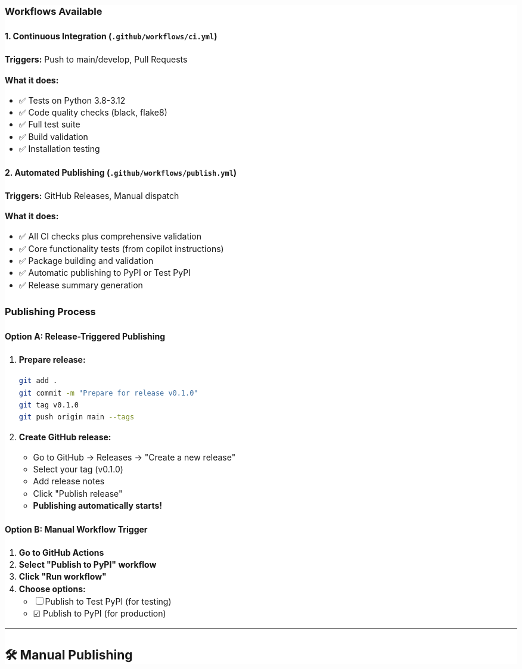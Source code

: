 ### Workflows Available

#### 1. Continuous Integration (`.github/workflows/ci.yml`)
**Triggers:** Push to main/develop, Pull Requests

**What it does:**
- ✅ Tests on Python 3.8-3.12
- ✅ Code quality checks (black, flake8)
- ✅ Full test suite
- ✅ Build validation
- ✅ Installation testing

#### 2. Automated Publishing (`.github/workflows/publish.yml`)
**Triggers:** GitHub Releases, Manual dispatch

**What it does:**
- ✅ All CI checks plus comprehensive validation
- ✅ Core functionality tests (from copilot instructions)
- ✅ Package building and validation
- ✅ Automatic publishing to PyPI or Test PyPI
- ✅ Release summary generation

### Publishing Process

#### Option A: Release-Triggered Publishing
1. **Prepare release:**
   ```bash
   git add .
   git commit -m "Prepare for release v0.1.0"
   git tag v0.1.0
   git push origin main --tags
   ```

   

2. **Create GitHub release:**
   - Go to GitHub → Releases → "Create a new release"
   - Select your tag (v0.1.0)
   - Add release notes
   - Click "Publish release"
   - **Publishing automatically starts!**

#### Option B: Manual Workflow Trigger
1. **Go to GitHub Actions**
2. **Select "Publish to PyPI" workflow**
3. **Click "Run workflow"**
4. **Choose options:**
   - ☐ Publish to Test PyPI (for testing)
   - ☑ Publish to PyPI (for production)

---

## 🛠 Manual Publishing
